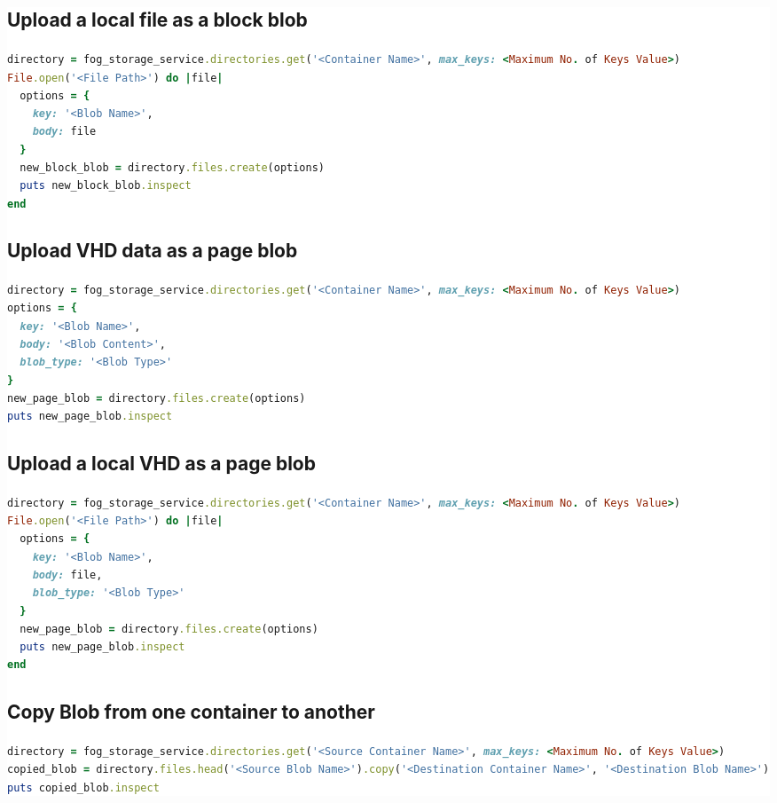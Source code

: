 ## Upload a local file as a block blob
```ruby
directory = fog_storage_service.directories.get('<Container Name>', max_keys: <Maximum No. of Keys Value>)
File.open('<File Path>') do |file|
  options = {
    key: '<Blob Name>',
    body: file
  }
  new_block_blob = directory.files.create(options)
  puts new_block_blob.inspect
end
```

## Upload VHD data as a page blob
```ruby
directory = fog_storage_service.directories.get('<Container Name>', max_keys: <Maximum No. of Keys Value>)
options = {
  key: '<Blob Name>',
  body: '<Blob Content>',
  blob_type: '<Blob Type>'
}
new_page_blob = directory.files.create(options)
puts new_page_blob.inspect
```

## Upload a local VHD as a page blob
```ruby
directory = fog_storage_service.directories.get('<Container Name>', max_keys: <Maximum No. of Keys Value>)
File.open('<File Path>') do |file|
  options = {
    key: '<Blob Name>',
    body: file,
    blob_type: '<Blob Type>'
  }
  new_page_blob = directory.files.create(options)
  puts new_page_blob.inspect
end
```

## Copy Blob from one container to another
```ruby
directory = fog_storage_service.directories.get('<Source Container Name>', max_keys: <Maximum No. of Keys Value>)
copied_blob = directory.files.head('<Source Blob Name>').copy('<Destination Container Name>', '<Destination Blob Name>')
puts copied_blob.inspect
```
